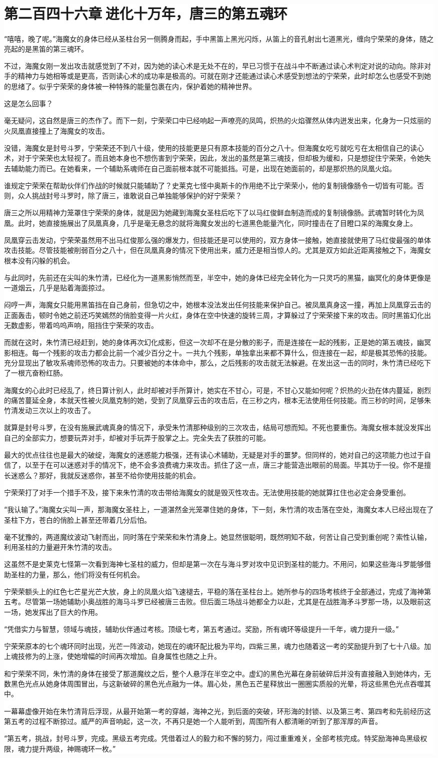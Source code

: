 # 第二百四十六章 进化十万年，唐三的第五魂环

“嘻嘻，晚了呢。”海魔女的身体已经从圣柱台另一侧腾身而起，手中黑笛上黑光闪烁，从笛上的音孔射出七道黑光，缠向宁荣荣的身体，随之亮起的是黑笛的第三魂环。

不过，海魔女刚一发出攻击就感觉到了不对，因为她的读心术是无处不在的，早已习惯于在战斗中不断通过读心术判定对说的动向。除非对手的精神力与她相等或是更高，否则读心术的成功率是极高的。可就在刚才还能通过读心术感受到想法的宁荣荣，此时却怎么也感受不到她的思绪了。似乎宁荣荣的身体被一种特殊的能量包裹在内，保护着她的精神世界。

这是怎么回事？

毫无疑问，这自然是唐三的杰作了。而下一刻，宁荣荣口中已经响起一声嘹亮的凤鸣，炽热的火焰骤然从体内迸发出来，化身为一只炫丽的火凤凰直接撞上了海魔女的攻击。

没错，海魔女是封号斗罗，宁荣荣还不到八十级，使用的技能更是只有原本技能的百分之八十。但海魔女吃亏就吃亏在太相信自己的读心术，对于宁荣荣也太轻视了。而且她本身也不想伤害到宁荣荣，因此，发出的虽然是第三魂技，但却极为缓和，只是想捉住宁荣荣，令她失去辅助能力而已。在她看来，一个辅助系魂师在自己面前根本就不可能抵挡。可是，出现在她面前的，却是那炽热的凤凰火焰。

谁规定宁荣荣在帮助伙伴们作战的时候就只能辅助了？史莱克七怪中奥斯卡的作用绝不比宁荣荣小，他的复制镜像肠令一切皆有可能。否则，众人挑战封号斗罗时，除了唐三，谁敢说自己单独能够保护的好宁荣荣？

唐三之所以用精神力笼罩住宁荣荣的身体，就是因为她藏到海魔女圣柱后吃下了以马红俊鲜血制造而成的复制镜像肠。武魂暂时转化为凤凰。此时，她直接施展出了凤凰真身，几乎是毫无悬念的就将海魔女发出的七道黑色能量汽化，同时撞击在了目瞪口呆的海魔女身上。

凤凰穿云击发动，宁荣荣虽然用不出马红俊那么强的爆发力，但技能还是可以使用的，双方身体一接触，她直接就使用了马红俊最强的单体攻击技能。尽管技能被削弱百分之八十，但在凤凰真身的情况下使用出来，威力还是相当惊人的。尤其是双方如此近距离接触之下，海魔女根本没有闪躲的机会。

与此同时，先前还在尖叫的朱竹清，已经化为一道黑影悄然而至，半空中，她的身体已经完全转化为一只灵巧的黑猫，幽冥化的身体更像是一道烟云，几乎是贴着海面掠过。

闷哼一声，海魔女只能用黑笛挡在自己身前，但急切之中，她根本没法发出任何技能来保护自己。被凤凰真身这一撞，再加上凤凰穿云击的正面轰击，顿时令她之前还巧笑嫣然的俏脸变得一片火红，身体在空中快速的旋转三周，才算躲过了宁荣荣接下来的攻击。同时黑笛幻化出无数虚影，带着呜呜声响，阻挡住宁荣荣的攻击。

而就在这时，朱竹清已经赶到，她的身体再次幻化成影，但这一次却不在是分散的影子，而是连接在一起的残影，正是她的第五魂技，幽冥影相连。每一个残影的攻击力都会比前一个减少百分之十。一共九个残影，单独拿出来都不算什么，但连接在一起，却是极其恐怖的技能。充分显现出了敏攻系魂师恐怖的攻击力。只要被她的本体命中，那么，之后残影的攻击就无法躲避。在发出这一击的同时，朱竹清已经吃下了一根亢奋粉红肠。

海魔女的心此时已经乱了，终日算计别人，此时却被对手所算计，她实在不甘心，可是，不甘心又能如何呢？炽热的火劲在体内蔓延，剧烈的痛苦蔓延全身，本就天性被火凤凰克制的她，受到了凤凰穿云击的攻击后，在三秒之内，根本无法使用任何技能。而三秒的时间，足够朱竹清发动三次以上的攻击了。

就算是封号斗罗，在没有施展武魂真身的情况下，承受朱竹清那种级别的三次攻击，结局可想而知。不死也要重伤。海魔女根本就没发挥出自己的全部实力，想要玩弄对手，却被对手玩弄于股掌之上。完全失去了获胜的可能。

最大的优点往往也是最大的破绽，海魔女的迷惑能力极强，还有读心术辅助，无疑是对手的噩梦。但同样的，她对自己的这项能力也过于自信了，以至于在可以迷惑对手的情况下，绝不会多浪费魂力来攻击。抓住了这一点，唐三才能营造出眼前的局面。毕其功于一役。你不是擅长迷惑么？那好，我就反迷惑你，甚至不给你使用技能的机会。

宁荣荣打了对手一个措手不及，接下来朱竹清的攻击带给海魔女的就是毁灭性攻击。无法使用技能的她就算扛住也必定会身受重创。

“我认输了。”海魔女尖叫一声，那海魔女圣柱上，一道湛然金光笼罩住她的身体，下一刻，朱竹清的攻击落在空处，海魔女本人已经出现在了圣柱下方，苍白的俏脸上甚至还带着几分后怕。

毫不犹豫的，两道魔纹波动飞射而出，同时落在宁荣荣和朱竹清身上。她显然很聪明，既然明知不敌，何苦让自己受到重创呢？索性认输，利用圣柱的力量避开朱竹清的攻击。

这虽然不是史莱克七怪第一次看到海神七圣柱的威力，但却是第一次在与海斗罗对攻中见识到圣柱的能力。不用问，如果这些海斗罗能够借助圣柱的力量，那么，他们将没有任何机会。

宁荣荣额头上的红色七芒星光芒大放，身上的凤凰火焰飞速褪去，平稳的落在圣柱台上。她所参与的四场考核终于全部通过，完成了海神第五考。尽管第一场她辅助小奥战胜的海马斗罗已经被唐三击败。但后面三场战斗她都全力以赴，尤其是在战胜海矛斗罗那一场，以及眼前这一场，她发挥出了巨大的作用。

“凭借实力与智慧，领域与魂技，辅助伙伴通过考核。顶级七考，第五考通过。奖励，所有魂环等级提升一千年，魂力提升一级。”

宁荣荣原本的七个魂环同时出现，光芒一阵波动，她现在的魂环配比极为平均，四紫三黑，魂力也随着这一考的奖励提升到了七十八级。加上魂技修为的上涨，使她增幅的时间再次增加。自身属性也随之上升。

和宁荣荣不同，朱竹清的身体在接受了那道魔纹之后，整个人悬浮在半空之中。虚幻的黑色光幕在身前破碎后并没有直接融入到她体内，无数黑色光点从她身体周围冒出，与这新破碎的黑色光点融为一体。眉心处，黑色五芒星释放出一圈圈实质般的光晕，将这些黑色光点吞噬其中。

一幕幕虚像开始在朱竹清背后浮现，从最开始第一考的穿越，海神之光，到后面的突破，环形海的封锁、以及第三考、第四考和先前经历这第五考的过程不断掠过。威严的声音响起，这一次，不再只是她一个人能听到，周围所有人都清晰的听到了那浑厚的声音。

“第五考，挑战，封号斗罗，完成。黑级五考完成。凭借着过人的毅力和不懈的努力，闯过重重难关，全部考核完成。特奖励海神岛黑级权限，魂力提升两级，神赐魂环一枚。”
